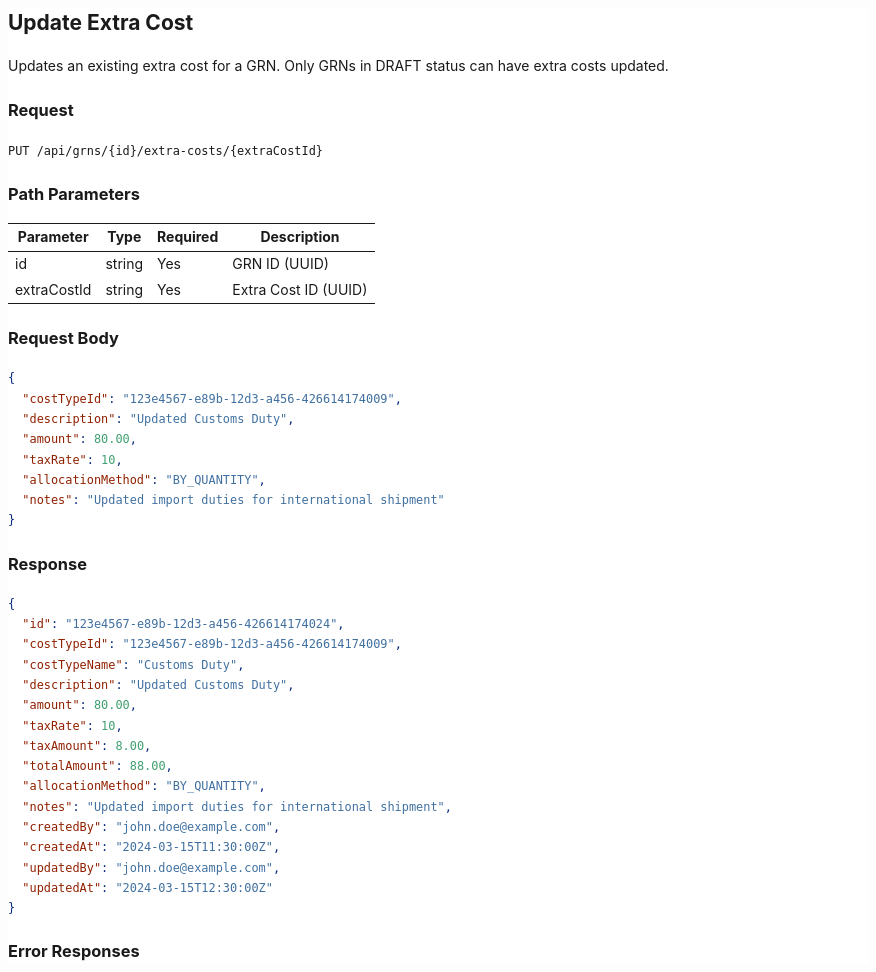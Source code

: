 ## Update Extra Cost

Updates an existing extra cost for a GRN. Only GRNs in DRAFT status can have extra costs updated.

### Request

```
PUT /api/grns/{id}/extra-costs/{extraCostId}
```

### Path Parameters

| Parameter   | Type   | Required | Description         |
|-------------|--------|----------|---------------------|
| id          | string | Yes      | GRN ID (UUID)       |
| extraCostId | string | Yes      | Extra Cost ID (UUID)|

### Request Body

```json
{
  "costTypeId": "123e4567-e89b-12d3-a456-426614174009",
  "description": "Updated Customs Duty",
  "amount": 80.00,
  "taxRate": 10,
  "allocationMethod": "BY_QUANTITY",
  "notes": "Updated import duties for international shipment"
}
```

### Response

```json
{
  "id": "123e4567-e89b-12d3-a456-426614174024",
  "costTypeId": "123e4567-e89b-12d3-a456-426614174009",
  "costTypeName": "Customs Duty",
  "description": "Updated Customs Duty",
  "amount": 80.00,
  "taxRate": 10,
  "taxAmount": 8.00,
  "totalAmount": 88.00,
  "allocationMethod": "BY_QUANTITY",
  "notes": "Updated import duties for international shipment",
  "createdBy": "john.doe@example.com",
  "createdAt": "2024-03-15T11:30:00Z",
  "updatedBy": "john.doe@example.com",
  "updatedAt": "2024-03-15T12:30:00Z"
}
```

### Error Responses

